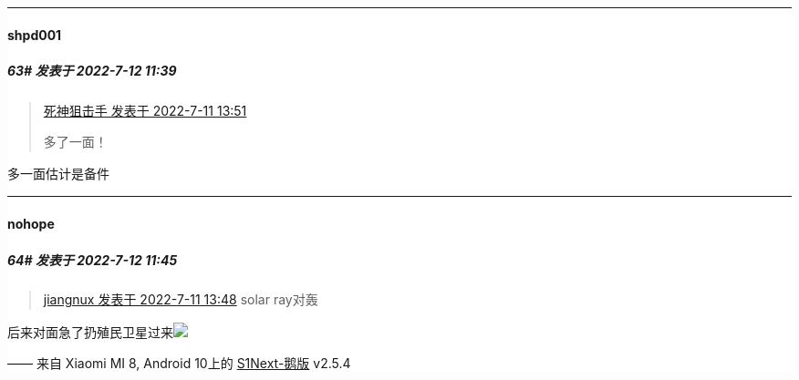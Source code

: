 *****

####  shpd001  
##### 63#       发表于 2022-7-12 11:39

<blockquote><a href="httphttps://bbs.saraba1st.com/2b/forum.php?mod=redirect&amp;goto=findpost&amp;pid=56606657&amp;ptid=2080429" target="_blank">死神狙击手 发表于 2022-7-11 13:51</a>

多了一面！</blockquote>
多一面估计是备件



*****

####  nohope  
##### 64#       发表于 2022-7-12 11:45

<blockquote><a href="httphttps://bbs.saraba1st.com/2b/forum.php?mod=redirect&amp;goto=findpost&amp;pid=56606617&amp;ptid=2080429" target="_blank">jiangnux 发表于 2022-7-11 13:48</a>
solar ray对轰</blockquote>
后来对面急了扔殖民卫星过来<img src="https://static.saraba1st.com/image/smiley/face2017/046.png" referrerpolicy="no-referrer">

—— 来自 Xiaomi MI 8, Android 10上的 [S1Next-鹅版](https://github.com/ykrank/S1-Next/releases) v2.5.4

